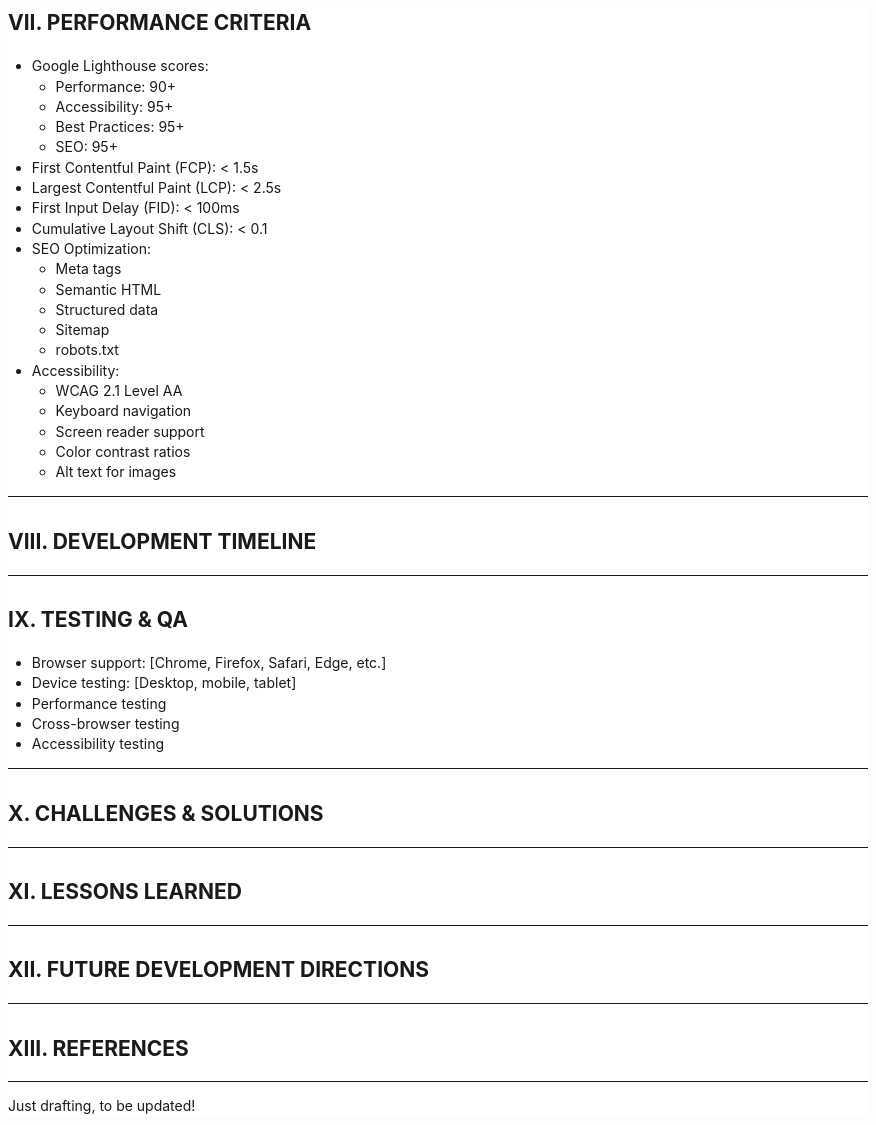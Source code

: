 
## VII. PERFORMANCE CRITERIA
- Google Lighthouse scores:
  - Performance: 90+
  - Accessibility: 95+
  - Best Practices: 95+
  - SEO: 95+
- First Contentful Paint (FCP): < 1.5s
- Largest Contentful Paint (LCP): < 2.5s
- First Input Delay (FID): < 100ms
- Cumulative Layout Shift (CLS): < 0.1
- SEO Optimization:
  - Meta tags
  - Semantic HTML
  - Structured data
  - Sitemap
  - robots.txt
- Accessibility:
  - WCAG 2.1 Level AA
  - Keyboard navigation
  - Screen reader support
  - Color contrast ratios
  - Alt text for images

---

## VIII. DEVELOPMENT TIMELINE

---

## IX. TESTING & QA
- Browser support: [Chrome, Firefox, Safari, Edge, etc.]
- Device testing: [Desktop, mobile, tablet]
- Performance testing
- Cross-browser testing
- Accessibility testing

---

## X. CHALLENGES & SOLUTIONS

---

## XI. LESSONS LEARNED

---

## XII. FUTURE DEVELOPMENT DIRECTIONS

---

## XIII. REFERENCES

---

Just drafting, to be updated!
